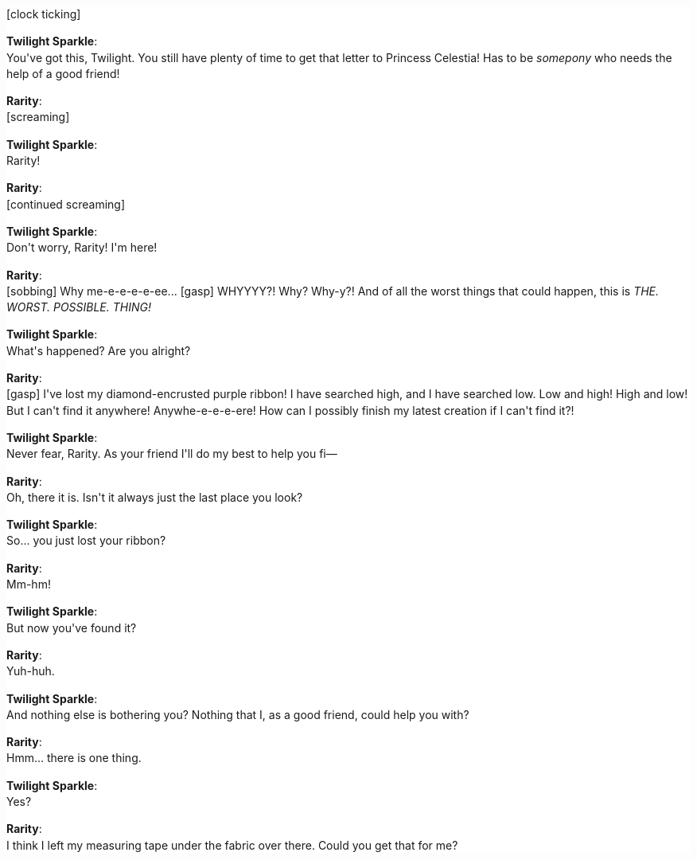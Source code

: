 [clock ticking]

**Twilight Sparkle**:  
You've got this, Twilight. You still have plenty of time to get that letter to Princess Celestia! Has to be *somepony* who needs the help of a good friend!

**Rarity**:  
[screaming]

**Twilight Sparkle**:  
Rarity!

**Rarity**:  
[continued screaming]

**Twilight Sparkle**:  
Don't worry, Rarity! I'm here!

**Rarity**:  
[sobbing] Why me-e-e-e-e-ee... [gasp] WHYYYY?! Why? Why-y?! And of all the worst things that could happen, this is *THE. WORST. POSSIBLE. THING!*

**Twilight Sparkle**:  
What's happened? Are you alright?

**Rarity**:  
[gasp] I've lost my diamond-encrusted purple ribbon! I have searched high, and I have searched low. Low and high! High and low! But I can't find it anywhere! Anywhe-e-e-e-ere! How can I possibly finish my latest creation if I can't find it?!

**Twilight Sparkle**:  
Never fear, Rarity. As your friend I'll do my best to help you fi—

**Rarity**:  
Oh, there it is. Isn't it always just the last place you look?

**Twilight Sparkle**:  
So... you just lost your ribbon?

**Rarity**:  
Mm-hm!

**Twilight Sparkle**:  
But now you've found it?

**Rarity**:  
Yuh-huh.

**Twilight Sparkle**:  
And nothing else is bothering you? Nothing that I, as a good friend, could help you with?

**Rarity**:  
Hmm... there is one thing.

**Twilight Sparkle**:  
Yes?

**Rarity**:  
I think I left my measuring tape under the fabric over there. Could you get that for me?
